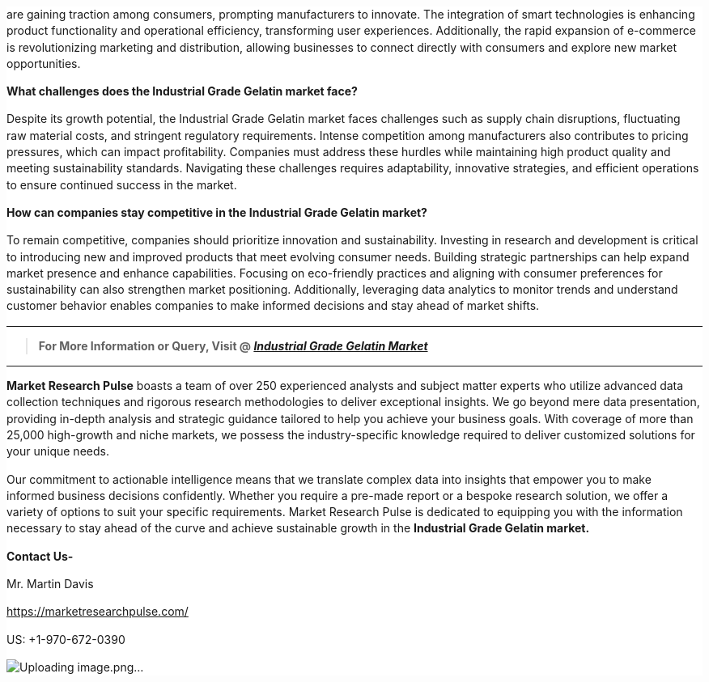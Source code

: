 are gaining traction among consumers, prompting manufacturers to innovate. The integration of smart technologies is enhancing product functionality and operational efficiency, transforming user experiences. Additionally, the rapid expansion of e-commerce is revolutionizing marketing and distribution, allowing businesses to connect directly with consumers and explore new market opportunities.</p><p><strong>What challenges does the Industrial Grade Gelatin market face?</strong></p><p>Despite its growth potential, the Industrial Grade Gelatin market faces challenges such as supply chain disruptions, fluctuating raw material costs, and stringent regulatory requirements. Intense competition among manufacturers also contributes to pricing pressures, which can impact profitability. Companies must address these hurdles while maintaining high product quality and meeting sustainability standards. Navigating these challenges requires adaptability, innovative strategies, and efficient operations to ensure continued success in the market.</p><p><strong>How can companies stay competitive in the Industrial Grade Gelatin market?</strong></p><p>To remain competitive, companies should prioritize innovation and sustainability. Investing in research and development is critical to introducing new and improved products that meet evolving consumer needs. Building strategic partnerships can help expand market presence and enhance capabilities. Focusing on eco-friendly practices and aligning with consumer preferences for sustainability can also strengthen market positioning. Additionally, leveraging data analytics to monitor trends and understand customer behavior enables companies to make informed decisions and stay ahead of market shifts.</p><hr /><blockquote><p><strong>For More Information or Query, Visit @&nbsp;<em><a href="https://marketresearchpulse.com/report/52822/industrial-grade-gelatin-market?utm_source=Linkedin&utm_medium=029">Industrial Grade Gelatin Market</a></em></strong></p></blockquote><hr /><p><strong>Market Research Pulse</strong> boasts a team of over 250 experienced analysts and subject matter experts who utilize advanced data collection techniques and rigorous research methodologies to deliver exceptional insights. We go beyond mere data presentation, providing in-depth analysis and strategic guidance tailored to help you achieve your business goals. With coverage of more than 25,000 high-growth and niche markets, we possess the industry-specific knowledge required to deliver customized solutions for your unique needs.</p><p>Our commitment to actionable intelligence means that we translate complex data into insights that empower you to make informed business decisions confidently. Whether you require a pre-made report or a bespoke research solution, we offer a variety of options to suit your specific requirements. Market Research Pulse is dedicated to equipping you with the information necessary to stay ahead of the curve and achieve sustainable growth in the <strong>Industrial Grade Gelatin market.</strong></p><p><strong>Contact Us-</strong></p><p>Mr. Martin Davis</p><p>https://marketresearchpulse.com/</p><p>US: +1-970-672-0390</p>
![Uploading image.png…]()
